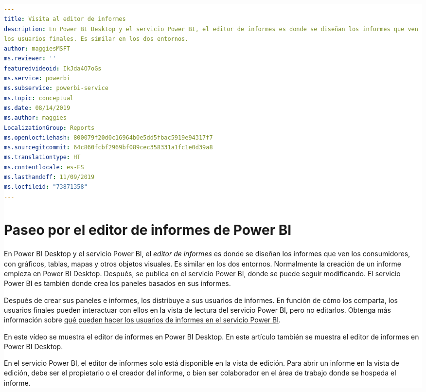 ```yaml
---
title: Visita al editor de informes
description: En Power BI Desktop y el servicio Power BI, el editor de informes es donde se diseñan los informes que ven los usuarios finales. Es similar en los dos entornos.
author: maggiesMSFT
ms.reviewer: ''
featuredvideoid: IkJda4O7oGs
ms.service: powerbi
ms.subservice: powerbi-service
ms.topic: conceptual
ms.date: 08/14/2019
ms.author: maggies
LocalizationGroup: Reports
ms.openlocfilehash: 800079f20d0c16964b0e5dd5fbac5919e94317f7
ms.sourcegitcommit: 64c860fcbf2969bf089cec358331a1fc1e0d39a8
ms.translationtype: HT
ms.contentlocale: es-ES
ms.lasthandoff: 11/09/2019
ms.locfileid: "73871358"
---
```

# <a name="tour-the-report-editor-in-power-bi"></a>Paseo por el editor de informes de Power BI

En Power BI Desktop y el servicio Power BI, el *editor de informes* es donde se diseñan los informes que ven los consumidores, con gráficos, tablas, mapas y otros objetos visuales. Es similar en los dos entornos. Normalmente la creación de un informe empieza en Power BI Desktop. Después, se publica en el servicio Power BI, donde se puede seguir modificando. El servicio Power BI es también donde crea los paneles basados en sus informes.

Después de crear sus paneles e informes, los distribuye a sus usuarios de informes. En función de cómo los comparta, los usuarios finales pueden interactuar con ellos en la vista de lectura del servicio Power BI, pero no editarlos. Obtenga más información sobre [qué pueden hacer los usuarios de informes en el servicio Power BI](consumer/end-user-reading-view.md). 

En este vídeo se muestra el editor de informes en Power BI Desktop. En este artículo también se muestra el editor de informes en Power BI Desktop. 

<iframe width="560" height="315" src="https://www.youtube.com/embed/IkJda4O7oGs" frameborder="0" allowfullscreen></iframe>

En el servicio Power BI, el editor de informes solo está disponible en la vista de edición. Para abrir un informe en la vista de edición, debe ser el propietario o el creador del informe, o bien ser colaborador en el área de trabajo donde se hospeda el informe.
